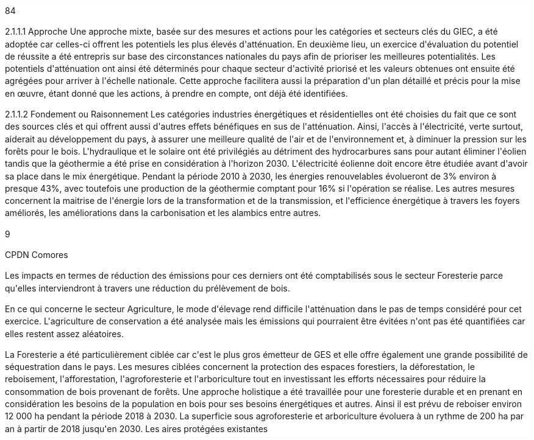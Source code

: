 84 

2.1.1.1  Approche 
Une approche mixte, basée sur des mesures et actions pour les catégories et secteurs clés du GIEC, 
a été adoptée car celles-ci offrent les potentiels les plus élevés d'atténuation. En deuxième lieu, un 
exercice d'évaluation du potentiel de réussite a été entrepris sur base des circonstances nationales du 
pays afin de prioriser les meilleures potentialités. Les potentiels d'atténuation ont ainsi été déterminés 
pour chaque secteur d'activité priorisé et les valeurs obtenues ont ensuite été agrégées pour arriver à 
l'échelle nationale. Cette approche facilitera aussi la préparation d'un plan détaillé et précis pour la mise 
en œuvre, étant donné que les actions, à prendre en compte, ont déjà été identifiées. 

2.1.1.2  Fondement ou Raisonnement 
Les catégories industries énergétiques et résidentielles ont été choisies du fait que ce sont des sources 
clés et qui offrent aussi d'autres effets bénéfiques en sus de l'atténuation. Ainsi, l'accès à l'électricité, 
verte  surtout,  aiderait  au  développement  du  pays,  à  assurer  une  meilleure  qualité  de  l'air  et  de 
l'environnement et, à diminuer la pression sur les forêts pour le bois. L'hydraulique et le solaire ont été 
privilégiés au détriment des hydrocarbures sans pour autant éliminer l'éolien tandis que la géothermie 
a été prise en considération à l'horizon 2030. L'électricité éolienne doit encore être étudiée avant d'avoir 
sa  place  dans  le  mix  énergétique.  Pendant  la  période  2010  à  2030,  les  énergies  renouvelables 
évolueront de 3% environ à presque 43%, avec toutefois une production de la géothermie comptant 
pour 16% si l'opération se réalise. Les autres mesures concernent la maitrise de l'énergie lors de la 
transformation  et  de  la  transmission,  et  l'efficience  énergétique  à  travers  les  foyers  améliorés,  les 
améliorations dans la carbonisation et les alambics entre autres.  

9

CPDN Comores

Les impacts en termes de réduction des émissions pour ces derniers ont été comptabilisés sous le 
secteur Foresterie parce qu'elles interviendront à travers une réduction du prélèvement de bois. 

En ce qui concerne le secteur Agriculture, le mode d'élevage rend difficile l'atténuation dans le pas de 
temps considéré pour cet exercice. L'agriculture de conservation a été analysée mais les émissions qui 
pourraient être évitées n'ont pas été quantifiées car elles restent assez aléatoires. 

La Foresterie a été particulièrement ciblée car c'est le plus gros émetteur de GES et elle offre également 
une grande possibilité de séquestration dans le pays. Les mesures ciblées concernent la protection des 
espaces forestiers, la déforestation, le reboisement, l'afforestation, l'agroforesterie et l'arboriculture tout 
en investissant les efforts nécessaires pour réduire la consommation de bois provenant de forêts. Une 
approche  holistique  a  été  travaillée  pour  une  foresterie  durable  et  en  prenant  en  considération  les 
besoins de la population en bois pour ses besoins énergétiques et autres. Ainsi il est prévu de reboiser 
environ 12 000 ha pendant la période 2018 à 2030. La superficie sous agroforesterie et arboriculture 
évoluera à un rythme de 200 ha par an à partir de 2018 jusqu'en 2030. Les aires protégées existantes 